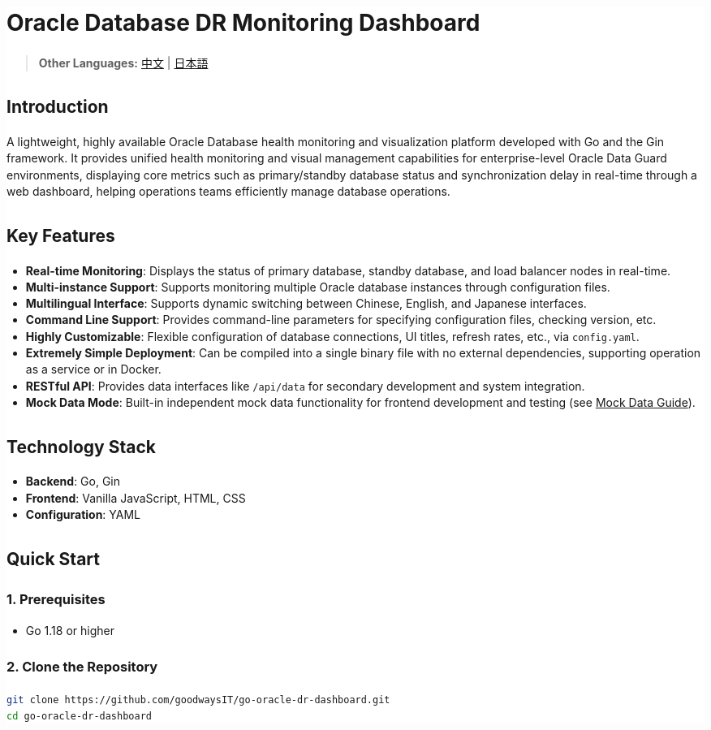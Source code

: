 # Oracle Database DR Monitoring Dashboard

> **Other Languages:** [中文](README-zh.md) | [日本語](README-ja.md)

## Introduction

A lightweight, highly available Oracle Database health monitoring and visualization platform developed with Go and the Gin framework. It provides unified health monitoring and visual management capabilities for enterprise-level Oracle Data Guard environments, displaying core metrics such as primary/standby database status and synchronization delay in real-time through a web dashboard, helping operations teams efficiently manage database operations.

## Key Features

- **Real-time Monitoring**: Displays the status of primary database, standby database, and load balancer nodes in real-time.
- **Multi-instance Support**: Supports monitoring multiple Oracle database instances through configuration files.
- **Multilingual Interface**: Supports dynamic switching between Chinese, English, and Japanese interfaces.
- **Command Line Support**: Provides command-line parameters for specifying configuration files, checking version, etc.
- **Highly Customizable**: Flexible configuration of database connections, UI titles, refresh rates, etc., via `config.yaml`.
- **Extremely Simple Deployment**: Can be compiled into a single binary file with no external dependencies, supporting operation as a service or in Docker.
- **RESTful API**: Provides data interfaces like `/api/data` for secondary development and system integration.
- **Mock Data Mode**: Built-in independent mock data functionality for frontend development and testing (see [Mock Data Guide](MOCK_GUIDE.md)).

## Technology Stack

- **Backend**: Go, Gin
- **Frontend**: Vanilla JavaScript, HTML, CSS
- **Configuration**: YAML

## Quick Start

### 1. Prerequisites

- Go 1.18 or higher

### 2. Clone the Repository

```bash
git clone https://github.com/goodwaysIT/go-oracle-dr-dashboard.git
cd go-oracle-dr-dashboard
```
